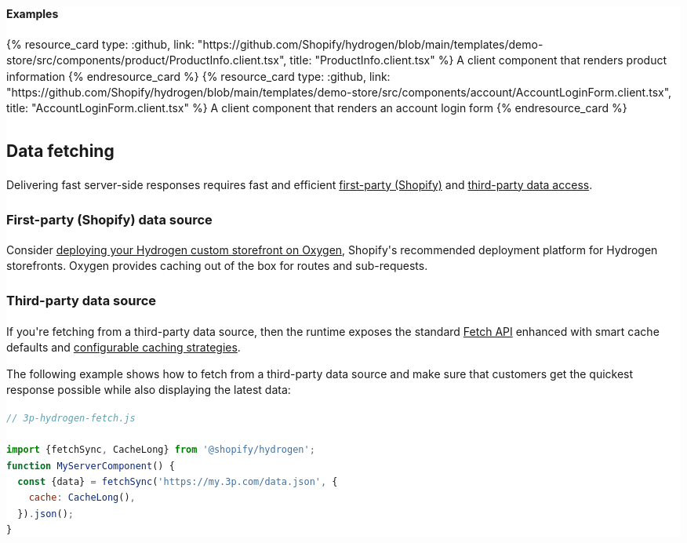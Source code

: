 #### Examples

<div class="resource-card-grid">
  {% resource_card
    type: :github,
    link: "https://github.com/Shopify/hydrogen/blob/main/templates/demo-store/src/components/product/ProductInfo.client.tsx",
    title: "ProductInfo.client.tsx"
  %}
    A client component that renders product information
  {% endresource_card %}
  {% resource_card
    type: :github,
    link: "https://github.com/Shopify/hydrogen/blob/main/templates/demo-store/src/components/account/AccountLoginForm.client.tsx",
    title: "AccountLoginForm.client.tsx"
  %}
    A client component that renders an account login form
  {% endresource_card %}
</div>

## Data fetching

Delivering fast server-side responses requires fast and efficient [first-party (Shopify)](/docs/tutorials/data-sources#shopify-data-source) and [third-party data access](/docs/tutorials/data-sources/work-with-3p-data-sources).

### First-party (Shopify) data source

Consider [deploying your Hydrogen custom storefront on Oxygen](/docs/tutorials/deployment#deploy-to-oxygen), Shopify's recommended deployment platform for Hydrogen storefronts. Oxygen provides caching out of the box for routes and sub-requests.

### Third-party data source

If you're fetching from a third-party data source, then the runtime exposes the standard [Fetch API](https://developer.mozilla.org/en-US/docs/Web/API/Fetch_API) enhanced with smart cache defaults and [configurable caching strategies](/docs/tutorials/querying/cache).

The following example shows how to fetch from a third-party data source and make sure that customers get the quickest response possible while also displaying the latest data:

```js
// 3p-hydrogen-fetch.js

import {fetchSync, CacheLong} from '@shopify/hydrogen';
function MyServerComponent() {
  const {data} = fetchSync('https://my.3p.com/data.json', {
    cache: CacheLong(),
  }).json();
}
```
